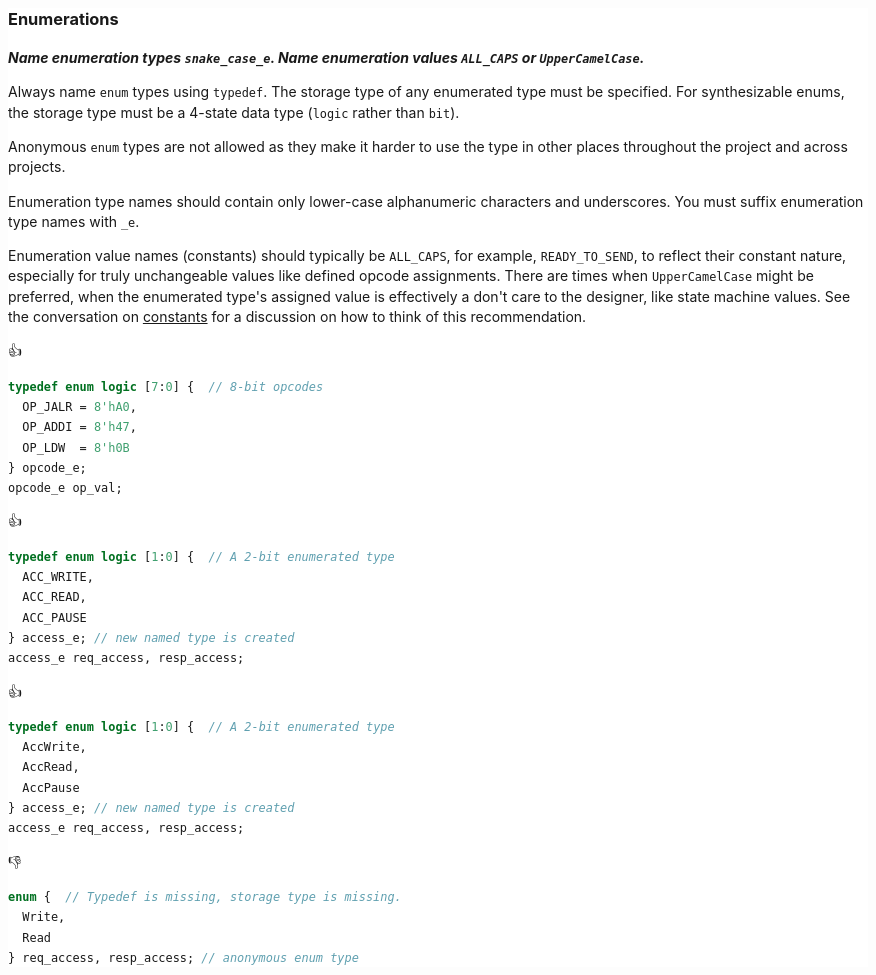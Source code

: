 ### Enumerations

***Name enumeration types `snake_case_e`.  Name enumeration values `ALL_CAPS` or
`UpperCamelCase`.***

Always name `enum` types using `typedef`. The storage type of any enumerated
type must be specified. For synthesizable enums, the storage type must be a
4-state data type (`logic` rather than `bit`).

Anonymous `enum` types are not allowed as they make it harder to use the type in
other places throughout the project and across projects.

Enumeration type names should contain only lower-case alphanumeric characters
and underscores. You must suffix enumeration type names with `_e`.

Enumeration value names (constants) should typically be `ALL_CAPS`, for example,
`READY_TO_SEND`, to reflect their constant nature, especially for truly unchangeable
values like defined opcode assignments.  There are times when `UpperCamelCase`
might be preferred, when the enumerated type's assigned value is effectively a
don't care to the designer, like state machine values.  See the conversation on
[constants](#constants) for a discussion on how to think of this recommendation.

&#x1f44d;
```systemverilog {.good}
typedef enum logic [7:0] {  // 8-bit opcodes
  OP_JALR = 8'hA0,
  OP_ADDI = 8'h47,
  OP_LDW  = 8'h0B
} opcode_e;
opcode_e op_val;
```

&#x1f44d;
```systemverilog {.good}
typedef enum logic [1:0] {  // A 2-bit enumerated type
  ACC_WRITE,
  ACC_READ,
  ACC_PAUSE
} access_e; // new named type is created
access_e req_access, resp_access;
```

&#x1f44d;
```systemverilog {.good}
typedef enum logic [1:0] {  // A 2-bit enumerated type
  AccWrite,
  AccRead,
  AccPause
} access_e; // new named type is created
access_e req_access, resp_access;
```

&#x1f44e;
```systemverilog {.bad}
enum {  // Typedef is missing, storage type is missing.
  Write,
  Read
} req_access, resp_access; // anonymous enum type
```


[yalagp]: http://www.lcdm-eng.com/papers/snug12_Paper_final.pdf
[twinevils]: http://www.sunburst-design.com/papers/CummingsSNUG1999Boston_FullParallelCase_rev1_1.pdf
[priuniq]: http://www.sunburst-design.com/papers/CummingsSNUG2005Israel_SystemVerilog_UniquePriority.pdf
[gotagain]: http://www.lcdm-eng.com/papers/snug07_Verilog%20Gotchas%20Part2.pdf